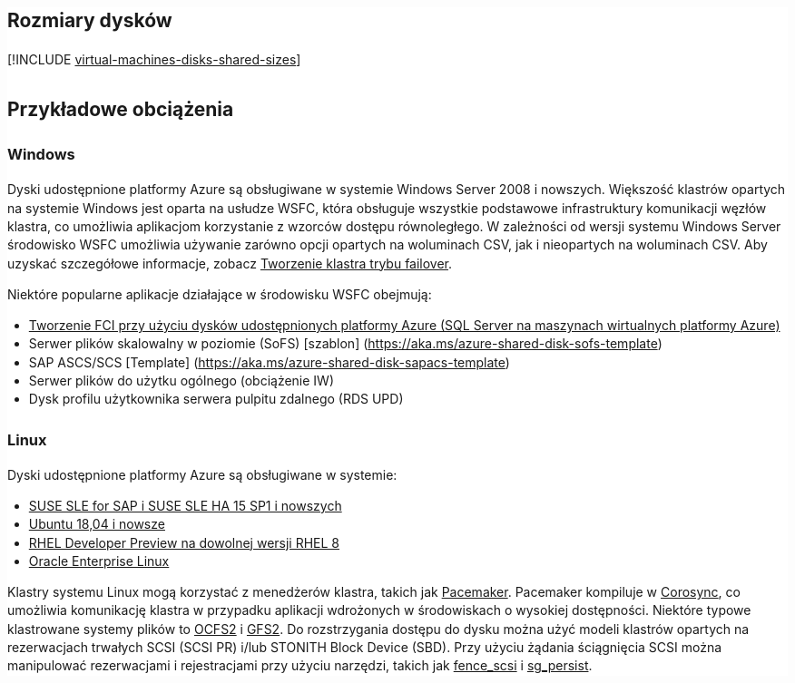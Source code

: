 ## <a name="disk-sizes"></a>Rozmiary dysków

[!INCLUDE [virtual-machines-disks-shared-sizes](virtual-machines-disks-shared-sizes.md)]

## <a name="sample-workloads"></a>Przykładowe obciążenia

### <a name="windows"></a>Windows

Dyski udostępnione platformy Azure są obsługiwane w systemie Windows Server 2008 i nowszych. Większość klastrów opartych na systemie Windows jest oparta na usłudze WSFC, która obsługuje wszystkie podstawowe infrastruktury komunikacji węzłów klastra, co umożliwia aplikacjom korzystanie z wzorców dostępu równoległego. W zależności od wersji systemu Windows Server środowisko WSFC umożliwia używanie zarówno opcji opartych na woluminach CSV, jak i nieopartych na woluminach CSV. Aby uzyskać szczegółowe informacje, zobacz [Tworzenie klastra trybu failover](/windows-server/failover-clustering/create-failover-cluster).

Niektóre popularne aplikacje działające w środowisku WSFC obejmują:

- [Tworzenie FCI przy użyciu dysków udostępnionych platformy Azure (SQL Server na maszynach wirtualnych platformy Azure)](../articles/azure-sql/virtual-machines/windows/failover-cluster-instance-azure-shared-disks-manually-configure.md)
- Serwer plików skalowalny w poziomie (SoFS) [szablon] (https://aka.ms/azure-shared-disk-sofs-template)
- SAP ASCS/SCS [Template] (https://aka.ms/azure-shared-disk-sapacs-template)
- Serwer plików do użytku ogólnego (obciążenie IW)
- Dysk profilu użytkownika serwera pulpitu zdalnego (RDS UPD)

### <a name="linux"></a>Linux

Dyski udostępnione platformy Azure są obsługiwane w systemie:
- [SUSE SLE for SAP i SUSE SLE HA 15 SP1 i nowszych](https://www.suse.com/c/azure-shared-disks-excercise-w-sles-for-sap-or-sle-ha/)
- [Ubuntu 18,04 i nowsze](https://discourse.ubuntu.com/t/ubuntu-high-availability-corosync-pacemaker-shared-disk-environments/14874)
- [RHEL Developer Preview na dowolnej wersji RHEL 8](https://access.redhat.com/documentation/en-us/red_hat_enterprise_linux/8/html-single/deploying_red_hat_enterprise_linux_8_on_public_cloud_platforms/index?lb_target=production#azure-configuring-shared-block-storage_configuring-rhel-high-availability-on-azure)
- [Oracle Enterprise Linux](https://docs.oracle.com/en/operating-systems/oracle-linux/8/availability/hacluster-1.html)

Klastry systemu Linux mogą korzystać z menedżerów klastra, takich jak [Pacemaker](https://wiki.clusterlabs.org/wiki/Pacemaker). Pacemaker kompiluje w [Corosync](http://corosync.github.io/corosync/), co umożliwia komunikację klastra w przypadku aplikacji wdrożonych w środowiskach o wysokiej dostępności. Niektóre typowe klastrowane systemy plików to [OCFS2](https://oss.oracle.com/projects/ocfs2/) i [GFS2](https://access.redhat.com/documentation/en-us/red_hat_enterprise_linux/7/html/global_file_system_2/ch-overview-gfs2). Do rozstrzygania dostępu do dysku można użyć modeli klastrów opartych na rezerwacjach trwałych SCSI (SCSI PR) i/lub STONITH Block Device (SBD). Przy użyciu żądania ściągnięcia SCSI można manipulować rezerwacjami i rejestracjami przy użyciu narzędzi, takich jak [fence_scsi](http://manpages.ubuntu.com/manpages/eoan/man8/fence_scsi.8.html) i [sg_persist](https://linux.die.net/man/8/sg_persist).
